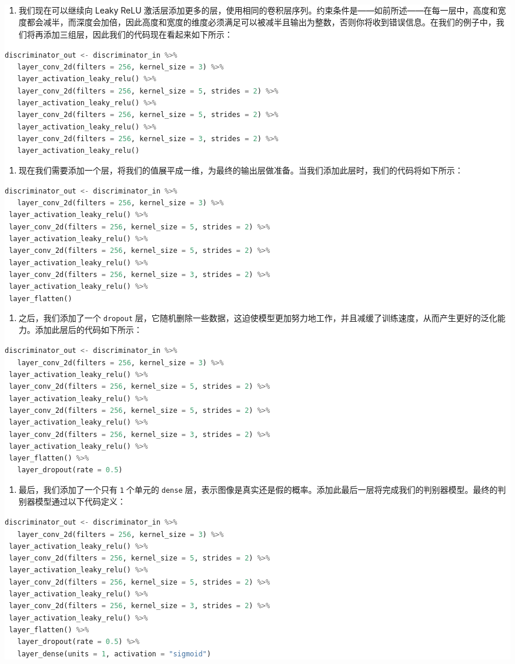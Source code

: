 1.  我们现在可以继续向 Leaky ReLU 激活层添加更多的层，使用相同的卷积层序列。约束条件是——如前所述——在每一层中，高度和宽度都会减半，而深度会加倍，因此高度和宽度的维度必须满足可以被减半且输出为整数，否则你将收到错误信息。在我们的例子中，我们将再添加三组层，因此我们的代码现在看起来如下所示：

```py
discriminator_out <- discriminator_in %>%
   layer_conv_2d(filters = 256, kernel_size = 3) %>%
   layer_activation_leaky_relu() %>%
   layer_conv_2d(filters = 256, kernel_size = 5, strides = 2) %>%   
   layer_activation_leaky_relu() %>%
   layer_conv_2d(filters = 256, kernel_size = 5, strides = 2) %>%
   layer_activation_leaky_relu() %>%
   layer_conv_2d(filters = 256, kernel_size = 3, strides = 2) %>%
   layer_activation_leaky_relu()
```

1.  现在我们需要添加一个层，将我们的值展平成一维，为最终的输出层做准备。当我们添加此层时，我们的代码将如下所示：

```py
discriminator_out <- discriminator_in %>%
   layer_conv_2d(filters = 256, kernel_size = 3) %>%
 layer_activation_leaky_relu() %>%
 layer_conv_2d(filters = 256, kernel_size = 5, strides = 2) %>% 
 layer_activation_leaky_relu() %>%
 layer_conv_2d(filters = 256, kernel_size = 5, strides = 2) %>%
 layer_activation_leaky_relu() %>%
 layer_conv_2d(filters = 256, kernel_size = 3, strides = 2) %>%
 layer_activation_leaky_relu() %>%
 layer_flatten()
```

1.  之后，我们添加了一个 `dropout` 层，它随机删除一些数据，这迫使模型更加努力地工作，并且减缓了训练速度，从而产生更好的泛化能力。添加此层后的代码如下所示：

```py
discriminator_out <- discriminator_in %>%
   layer_conv_2d(filters = 256, kernel_size = 3) %>%
 layer_activation_leaky_relu() %>%
 layer_conv_2d(filters = 256, kernel_size = 5, strides = 2) %>% 
 layer_activation_leaky_relu() %>%
 layer_conv_2d(filters = 256, kernel_size = 5, strides = 2) %>%
 layer_activation_leaky_relu() %>%
 layer_conv_2d(filters = 256, kernel_size = 3, strides = 2) %>%
 layer_activation_leaky_relu() %>%
 layer_flatten() %>%
   layer_dropout(rate = 0.5)
```

1.  最后，我们添加了一个只有 `1` 个单元的 `dense` 层，表示图像是真实还是假的概率。添加此最后一层将完成我们的判别器模型。最终的判别器模型通过以下代码定义：

```py
discriminator_out <- discriminator_in %>%
   layer_conv_2d(filters = 256, kernel_size = 3) %>%
 layer_activation_leaky_relu() %>%
 layer_conv_2d(filters = 256, kernel_size = 5, strides = 2) %>% 
 layer_activation_leaky_relu() %>%
 layer_conv_2d(filters = 256, kernel_size = 5, strides = 2) %>%
 layer_activation_leaky_relu() %>%
 layer_conv_2d(filters = 256, kernel_size = 3, strides = 2) %>%
 layer_activation_leaky_relu() %>%
 layer_flatten() %>%
   layer_dropout(rate = 0.5) %>%     
   layer_dense(units = 1, activation = "sigmoid")
```
